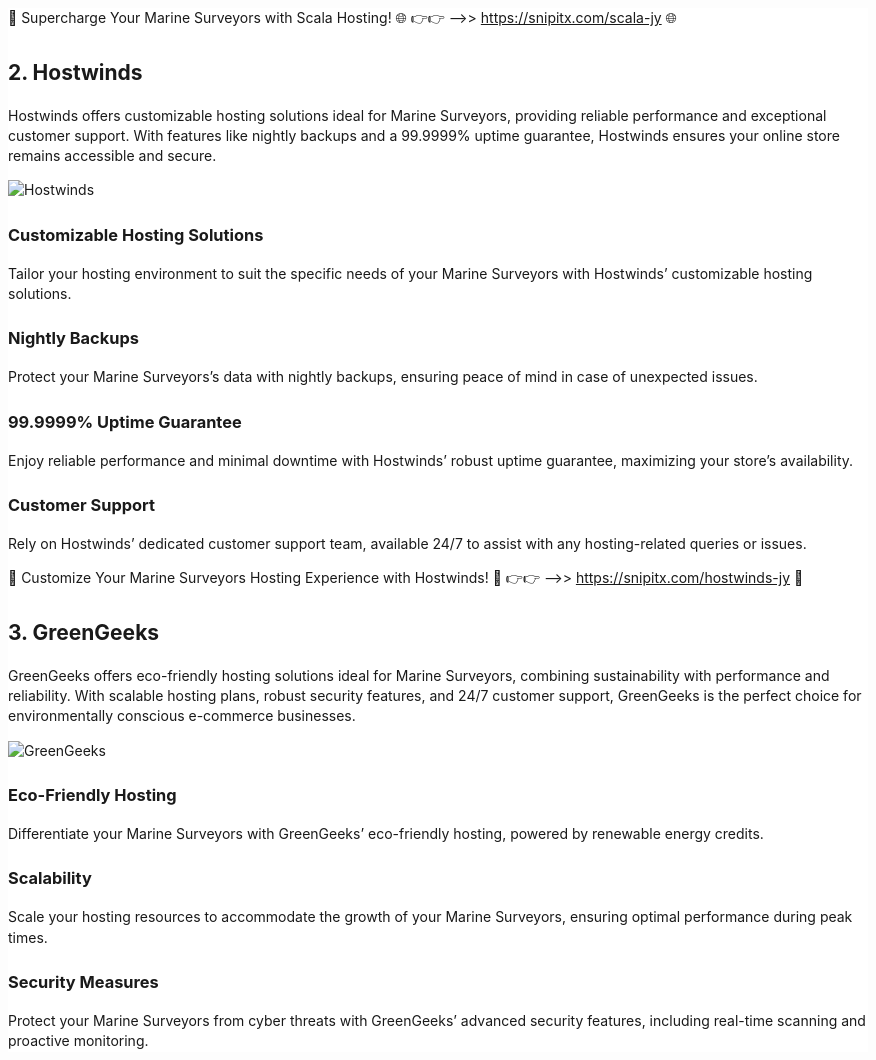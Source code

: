 🚀 Supercharge Your Marine Surveyors with Scala Hosting! 🌐
👉👉 -->> https://snipitx.com/scala-jy 🌐

## 2. Hostwinds

Hostwinds offers customizable hosting solutions ideal for Marine Surveyors, providing reliable performance and exceptional customer support. With features like nightly backups and a 99.9999% uptime guarantee, Hostwinds ensures your online store remains accessible and secure.

![Hostwinds](https://i.imgur.com/53aSNXx.jpeg "Hostwinds Hosting")

### Customizable Hosting Solutions
Tailor your hosting environment to suit the specific needs of your Marine Surveyors with Hostwinds’ customizable hosting solutions.

### Nightly Backups
Protect your Marine Surveyors’s data with nightly backups, ensuring peace of mind in case of unexpected issues.

### 99.9999% Uptime Guarantee
Enjoy reliable performance and minimal downtime with Hostwinds’ robust uptime guarantee, maximizing your store’s availability.

### Customer Support
Rely on Hostwinds’ dedicated customer support team, available 24/7 to assist with any hosting-related queries or issues.

🌟 Customize Your Marine Surveyors Hosting Experience with Hostwinds! 🚀
👉👉 -->> https://snipitx.com/hostwinds-jy 🚀


## 3. GreenGeeks

GreenGeeks offers eco-friendly hosting solutions ideal for Marine Surveyors, combining sustainability with performance and reliability. With scalable hosting plans, robust security features, and 24/7 customer support, GreenGeeks is the perfect choice for environmentally conscious e-commerce businesses.

![GreenGeeks](https://i.imgur.com/eEwuntu.jpg "GreenGeeks Hosting")

### Eco-Friendly Hosting
Differentiate your Marine Surveyors with GreenGeeks’ eco-friendly hosting, powered by renewable energy credits.

### Scalability
Scale your hosting resources to accommodate the growth of your Marine Surveyors, ensuring optimal performance during peak times.

### Security Measures
Protect your Marine Surveyors from cyber threats with GreenGeeks’ advanced security features, including real-time scanning and proactive monitoring.
